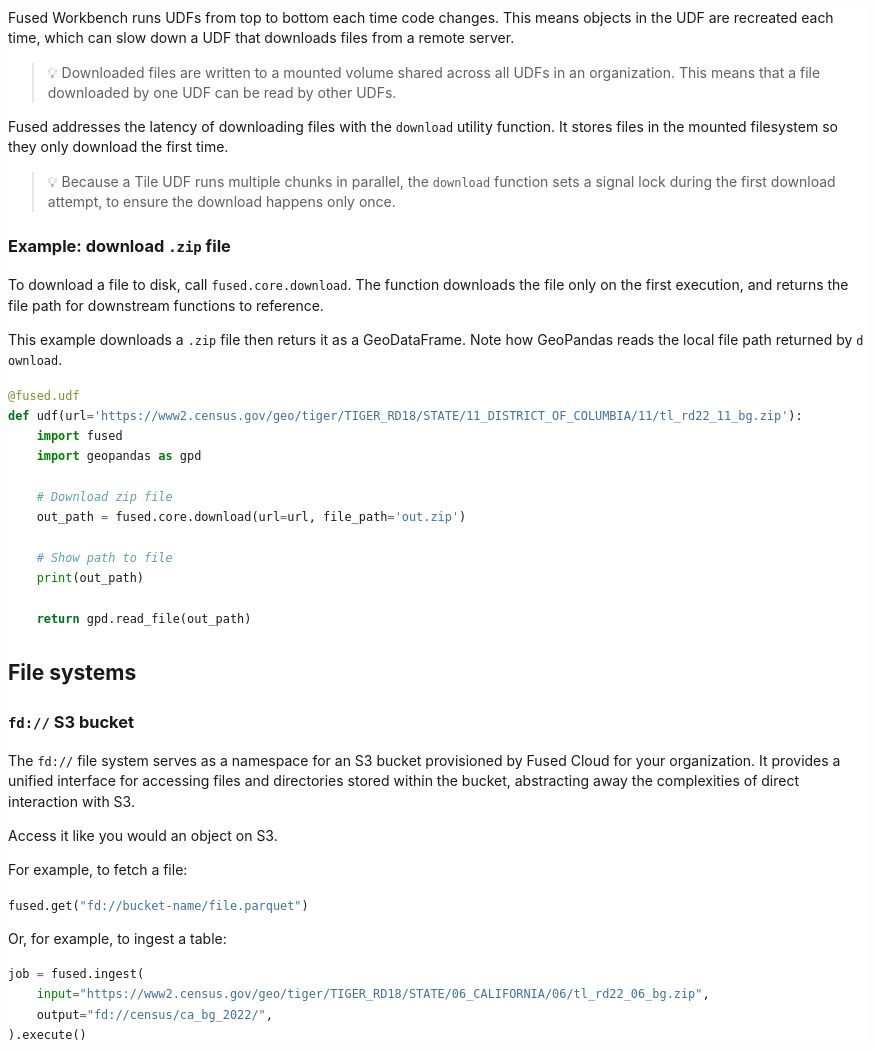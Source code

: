 Fused Workbench runs UDFs from top to bottom each time code changes. This means objects in the UDF are recreated each time, which can slow down a UDF that downloads files from a remote server.

> 💡 Downloaded files are written to a mounted volume shared across all UDFs in an organization. This means that a file downloaded by one UDF can be read by other UDFs.

Fused addresses the latency of downloading files with the `download` utility function. It stores files in the mounted filesystem so they only download the first time.

> 💡 Because a Tile UDF runs multiple chunks in parallel, the `download` function sets a signal lock during the first download attempt, to ensure the download happens only once.

### Example: download `.zip` file

To download a file to disk, call `fused.core.download`. The function downloads the file only on the first execution, and returns the file path for downstream functions to reference.

This example downloads a `.zip` file then returs it as a GeoDataFrame. Note how GeoPandas reads the local file path returned by `download`.

```python
@fused.udf
def udf(url='https://www2.census.gov/geo/tiger/TIGER_RD18/STATE/11_DISTRICT_OF_COLUMBIA/11/tl_rd22_11_bg.zip'):
    import fused
    import geopandas as gpd

    # Download zip file
    out_path = fused.core.download(url=url, file_path='out.zip')

    # Show path to file
    print(out_path)

    return gpd.read_file(out_path)
```


## File systems

### `fd://` S3 bucket

The `fd://` file system serves as a namespace for an S3 bucket provisioned by Fused Cloud for your organization. It provides a unified interface for accessing files and directories stored within the bucket, abstracting away the complexities of direct interaction with S3.

Access it like you would an object on S3.

For example, to fetch a file:
```python
fused.get("fd://bucket-name/file.parquet")
```

Or, for example, to ingest a table:
```python
job = fused.ingest(
    input="https://www2.census.gov/geo/tiger/TIGER_RD18/STATE/06_CALIFORNIA/06/tl_rd22_06_bg.zip",
    output="fd://census/ca_bg_2022/",
).execute()
```
